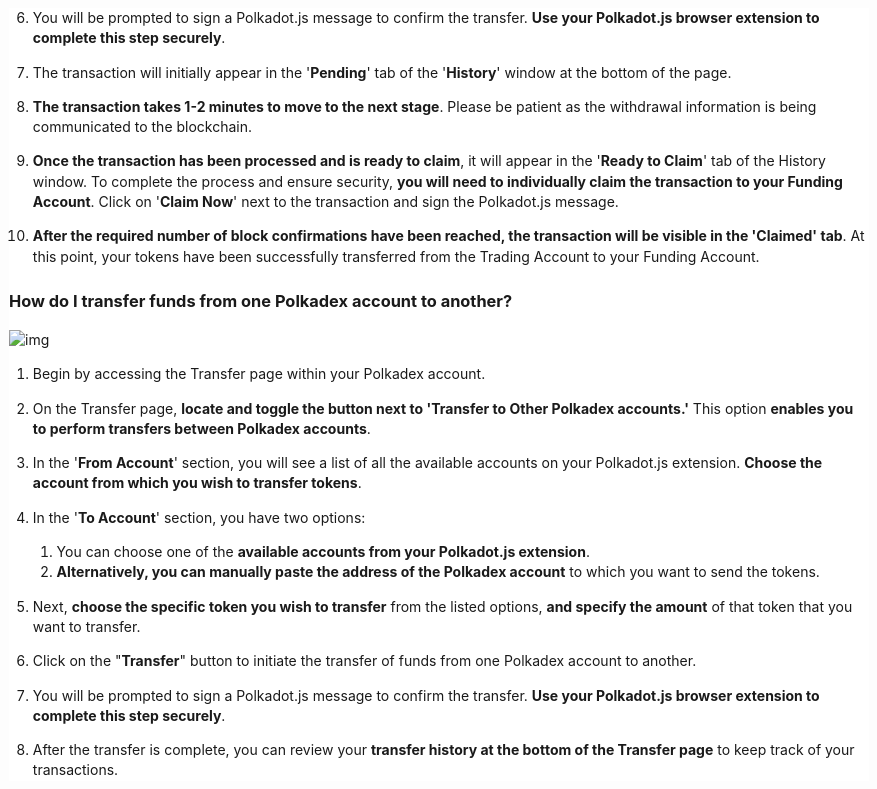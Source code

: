6. You will be prompted to sign a Polkadot.js message to confirm the transfer. **Use your Polkadot.js browser extension to complete this step securely**.

7. The transaction will initially appear in the '**Pending**' tab of the '**History**' window at the bottom of the page.

8. **The transaction takes 1-2 minutes to move to the next stage**. Please be patient as the withdrawal information is being communicated to the blockchain.

9. **Once the transaction has been processed and is ready to claim**, it will appear in the '**Ready to Claim**' tab of the History window. To complete the process and ensure security, **you will need to individually claim the transaction to your Funding Account**. Click on '**Claim Now**' next to the transaction and sign the Polkadot.js message.

10. **After the required number of block confirmations have been reached, the transaction will be visible in the 'Claimed' tab**. At this point, your tokens have been successfully transferred from the Trading Account to your Funding Account.

###  How do I transfer funds from one Polkadex account to another?
![img](/img/aboutTranferPolkadex.webp)
<video width="100%" height="100%" controls src="/videos/fundingToFunding.mp4"></video>

1. Begin by accessing the Transfer page within your Polkadex account.

2. On the Transfer page, **locate and toggle the button next to 'Transfer to Other Polkadex accounts.'** This option **enables you to perform transfers between Polkadex accounts**.

3. In the '**From Account**' section, you will see a list of all the available accounts on your Polkadot.js extension. **Choose the account from which you wish to transfer tokens**.

4. In the '**To Account**' section, you have two options:
   1.  You can choose one of the **available accounts from your Polkadot.js extension**.
   2.  **Alternatively, you can manually paste the address of the Polkadex account** to which you want to send the tokens.

5. Next, **choose the specific token you wish to transfer** from the listed options, **and specify the amount** of that token that you want to transfer.

6. Click on the "**Transfer**" button to initiate the transfer of funds from one Polkadex account to another.

7. You will be prompted to sign a Polkadot.js message to confirm the transfer. **Use your Polkadot.js browser extension to complete this step securely**.

8. After the transfer is complete, you can review your **transfer history at the bottom of the Transfer page** to keep track of your transactions.
